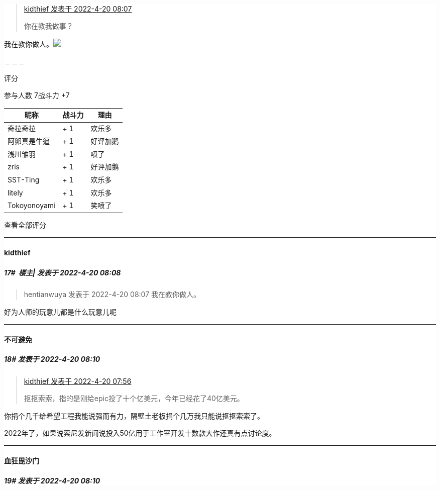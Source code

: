 <blockquote><a href="httphttps://bbs.saraba1st.com/2b/forum.php?mod=redirect&amp;goto=findpost&amp;pid=55513295&amp;ptid=2065430" target="_blank">kidthief 发表于 2022-4-20 08:07</a>

你在教我做事？</blockquote>
我在教你做人。<img src="https://static.saraba1st.com/image/smiley/face2017/049.png" referrerpolicy="no-referrer">

﹍﹍﹍

评分

 参与人数 7战斗力 +7

|昵称|战斗力|理由|
|----|---|---|
| 奇拉奇拉| + 1|欢乐多|
| 阿卵真是牛逼| + 1|好评加鹅|
| 浅川雏羽| + 1|喷了|
| zris| + 1|好评加鹅|
| SST-Ting| + 1|欢乐多|
| litely| + 1|欢乐多|
| Tokoyonoyami| + 1|笑喷了|

查看全部评分

*****

####  kidthief  
##### 17#         楼主| 发表于 2022-4-20 08:08

<blockquote>hentianwuya 发表于 2022-4-20 08:07
我在教你做人。</blockquote>
好为人师的玩意儿都是什么玩意儿呢

*****

####  不可避免  
##### 18#       发表于 2022-4-20 08:10

<blockquote><a href="httphttps://bbs.saraba1st.com/2b/forum.php?mod=redirect&amp;goto=findpost&amp;pid=55513241&amp;ptid=2065430" target="_blank">kidthief 发表于 2022-4-20 07:56</a>

抠抠索索，指的是刚给epic投了十个亿美元，今年已经花了40亿美元。</blockquote>
你捐个几千给希望工程我能说强而有力，隔壁土老板捐个几万我只能说抠抠索索了。

2022年了，如果说索尼发新闻说投入50亿用于工作室开发十数款大作还真有点讨论度。

*****

####  血狂毘沙门  
##### 19#       发表于 2022-4-20 08:10
